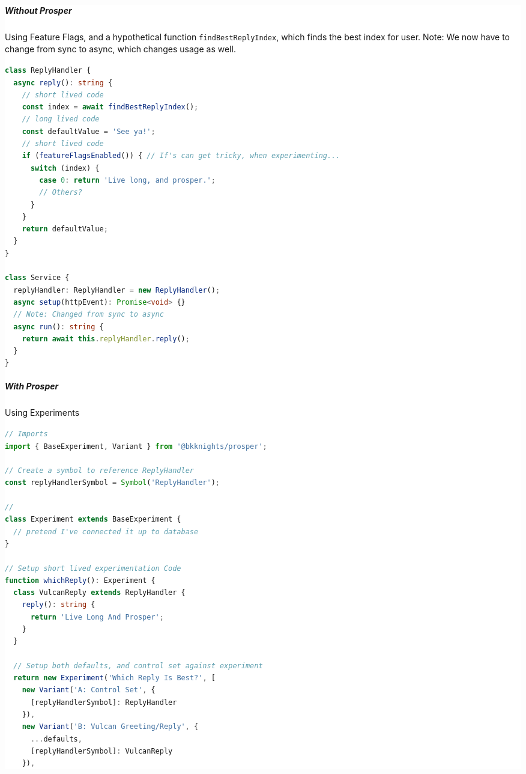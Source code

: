 
##### Without Prosper
Using Feature Flags, and a hypothetical function `findBestReplyIndex`, which finds the best index for user.
Note: We now have to change from sync to async, which changes usage as well.
```typescript
class ReplyHandler {
  async reply(): string {
    // short lived code
    const index = await findBestReplyIndex();
    // long lived code
    const defaultValue = 'See ya!';
    // short lived code
    if (featureFlagsEnabled()) { // If's can get tricky, when experimenting...
      switch (index) {
        case 0: return 'Live long, and prosper.';
        // Others?
      }
    }
    return defaultValue;
  }
}

class Service {
  replyHandler: ReplyHandler = new ReplyHandler();
  async setup(httpEvent): Promise<void> {}
  // Note: Changed from sync to async
  async run(): string {
    return await this.replyHandler.reply();
  }
}
```

##### With Prosper
Using Experiments

```typescript
// Imports
import { BaseExperiment, Variant } from '@bkknights/prosper';

// Create a symbol to reference ReplyHandler
const replyHandlerSymbol = Symbol('ReplyHandler');

//
class Experiment extends BaseExperiment {
  // pretend I've connected it up to database
}

// Setup short lived experimentation Code
function whichReply(): Experiment {
  class VulcanReply extends ReplyHandler {
    reply(): string {
      return 'Live Long And Prosper';
    }
  }
  
  // Setup both defaults, and control set against experiment
  return new Experiment('Which Reply Is Best?', [
    new Variant('A: Control Set', {
      [replyHandlerSymbol]: ReplyHandler
    }),
    new Variant('B: Vulcan Greeting/Reply', {
      ...defaults,
      [replyHandlerSymbol]: VulcanReply
    }),
```